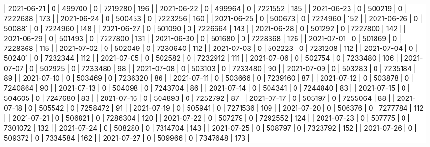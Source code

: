 | 2021-06-21 | 0 | 499700 | 0 | 7219280 | 196 |
| 2021-06-22 | 0 | 499964 | 0 | 7221552 | 185 |
| 2021-06-23 | 0 | 500219 | 0 | 7222688 | 173 |
| 2021-06-24 | 0 | 500453 | 0 | 7223256 | 160 |
| 2021-06-25 | 0 | 500673 | 0 | 7224960 | 152 |
| 2021-06-26 | 0 | 500881 | 0 | 7224960 | 148 |
| 2021-06-27 | 0 | 501090 | 0 | 7226664 | 143 |
| 2021-06-28 | 0 | 501292 | 0 | 7227800 | 142 |
| 2021-06-29 | 0 | 501493 | 0 | 7227800 | 131 |
| 2021-06-30 | 0 | 501680 | 0 | 7228368 | 126 |
| 2021-07-01 | 0 | 501869 | 0 | 7228368 | 115 |
| 2021-07-02 | 0 | 502049 | 0 | 7230640 | 112 |
| 2021-07-03 | 0 | 502223 | 0 | 7231208 | 112 |
| 2021-07-04 | 0 | 502401 | 0 | 7232344 | 112 |
| 2021-07-05 | 0 | 502582 | 0 | 7232912 | 111 |
| 2021-07-06 | 0 | 502754 | 0 | 7233480 | 106 |
| 2021-07-07 | 0 | 502925 | 0 | 7233480 | 98 |
| 2021-07-08 | 0 | 503103 | 0 | 7233480 | 90 |
| 2021-07-09 | 0 | 503283 | 0 | 7235184 | 89 |
| 2021-07-10 | 0 | 503469 | 0 | 7236320 | 86 |
| 2021-07-11 | 0 | 503666 | 0 | 7239160 | 87 |
| 2021-07-12 | 0 | 503878 | 0 | 7240864 | 90 |
| 2021-07-13 | 0 | 504098 | 0 | 7243704 | 86 |
| 2021-07-14 | 0 | 504341 | 0 | 7244840 | 83 |
| 2021-07-15 | 0 | 504605 | 0 | 7247680 | 83 |
| 2021-07-16 | 0 | 504893 | 0 | 7252792 | 87 |
| 2021-07-17 | 0 | 505197 | 0 | 7255064 | 88 |
| 2021-07-18 | 0 | 505542 | 0 | 7258472 | 91 |
| 2021-07-19 | 0 | 505941 | 0 | 7271536 | 109 |
| 2021-07-20 | 0 | 506376 | 0 | 7277784 | 112 |
| 2021-07-21 | 0 | 506821 | 0 | 7286304 | 120 |
| 2021-07-22 | 0 | 507279 | 0 | 7292552 | 124 |
| 2021-07-23 | 0 | 507775 | 0 | 7301072 | 132 |
| 2021-07-24 | 0 | 508280 | 0 | 7314704 | 143 |
| 2021-07-25 | 0 | 508797 | 0 | 7323792 | 152 |
| 2021-07-26 | 0 | 509372 | 0 | 7334584 | 162 |
| 2021-07-27 | 0 | 509966 | 0 | 7347648 | 173 |